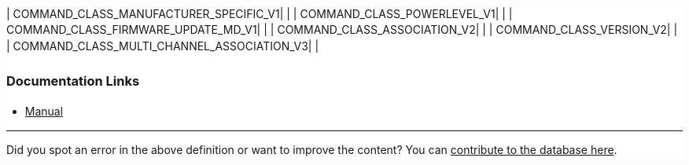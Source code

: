 | COMMAND_CLASS_MANUFACTURER_SPECIFIC_V1| |
| COMMAND_CLASS_POWERLEVEL_V1| |
| COMMAND_CLASS_FIRMWARE_UPDATE_MD_V1| |
| COMMAND_CLASS_ASSOCIATION_V2| |
| COMMAND_CLASS_VERSION_V2| |
| COMMAND_CLASS_MULTI_CHANNEL_ASSOCIATION_V3| |

### Documentation Links

* [Manual](https://opensmarthouse.org/zwavedatabase/1137/zooz-zen21-ver3-02-manual.pdf)

---

Did you spot an error in the above definition or want to improve the content?
You can [contribute to the database here](https://opensmarthouse.org/zwavedatabase/1137).
